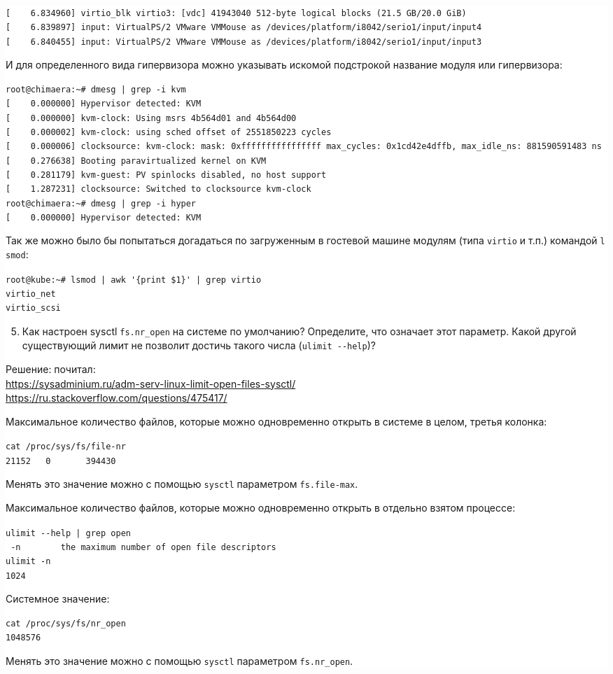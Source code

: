 ```
[    6.834960] virtio_blk virtio3: [vdc] 41943040 512-byte logical blocks (21.5 GB/20.0 GiB)                                                                                                                     
[    6.839897] input: VirtualPS/2 VMware VMMouse as /devices/platform/i8042/serio1/input/input4
[    6.840455] input: VirtualPS/2 VMware VMMouse as /devices/platform/i8042/serio1/input/input3
```
И для определенного вида гипервизора можно указывать искомой подстрокой название модуля или гипервизора:
```
root@chimaera:~# dmesg | grep -i kvm
[    0.000000] Hypervisor detected: KVM
[    0.000000] kvm-clock: Using msrs 4b564d01 and 4b564d00
[    0.000002] kvm-clock: using sched offset of 2551850223 cycles
[    0.000006] clocksource: kvm-clock: mask: 0xffffffffffffffff max_cycles: 0x1cd42e4dffb, max_idle_ns: 881590591483 ns
[    0.276638] Booting paravirtualized kernel on KVM
[    0.281179] kvm-guest: PV spinlocks disabled, no host support
[    1.287231] clocksource: Switched to clocksource kvm-clock
root@chimaera:~# dmesg | grep -i hyper
[    0.000000] Hypervisor detected: KVM
```
Так же можно было бы попытаться догадаться по загруженным в гостевой машине модулям (типа `virtio` и т.п.) командой `lsmod`:
```
root@kube:~# lsmod | awk '{print $1}' | grep virtio                                                                                                                  
virtio_net                                                                                                                                                           
virtio_scsi 
```

5. Как настроен sysctl `fs.nr_open` на системе по умолчанию? Определите, что означает этот параметр. Какой другой существующий лимит не позволит достичь такого числа (`ulimit --help`)?

Решение: почитал:  
https://sysadminium.ru/adm-serv-linux-limit-open-files-sysctl/  
https://ru.stackoverflow.com/questions/475417/

Максимальное количество файлов, которые можно одновременно открыть в системе в целом, третья колонка:
```
cat /proc/sys/fs/file-nr
21152   0       394430
```
Менять это значение можно с помощью `sysctl` параметром `fs.file-max`.

Максимальное количество файлов, которые можно одновременно открыть в отдельно взятом процессе:
```
ulimit --help | grep open
 -n        the maximum number of open file descriptors
ulimit -n
1024                                           
```
Системное значение:
```
cat /proc/sys/fs/nr_open
1048576
```
Менять это значение можно с помощью `sysctl` параметром `fs.nr_open`.
